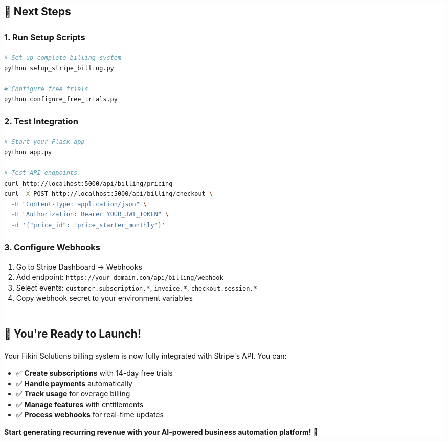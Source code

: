 
## 🎯 **Next Steps**

### **1. Run Setup Scripts**
```bash
# Set up complete billing system
python setup_stripe_billing.py

# Configure free trials
python configure_free_trials.py
```

### **2. Test Integration**
```bash
# Start your Flask app
python app.py

# Test API endpoints
curl http://localhost:5000/api/billing/pricing
curl -X POST http://localhost:5000/api/billing/checkout \
  -H "Content-Type: application/json" \
  -H "Authorization: Bearer YOUR_JWT_TOKEN" \
  -d '{"price_id": "price_starter_monthly"}'
```

### **3. Configure Webhooks**
1. Go to Stripe Dashboard → Webhooks
2. Add endpoint: `https://your-domain.com/api/billing/webhook`
3. Select events: `customer.subscription.*`, `invoice.*`, `checkout.session.*`
4. Copy webhook secret to your environment variables

---

## 🚀 **You're Ready to Launch!**

Your Fikiri Solutions billing system is now fully integrated with Stripe's API. You can:

- ✅ **Create subscriptions** with 14-day free trials
- ✅ **Handle payments** automatically
- ✅ **Track usage** for overage billing
- ✅ **Manage features** with entitlements
- ✅ **Process webhooks** for real-time updates

**Start generating recurring revenue with your AI-powered business automation platform!** 🎉
